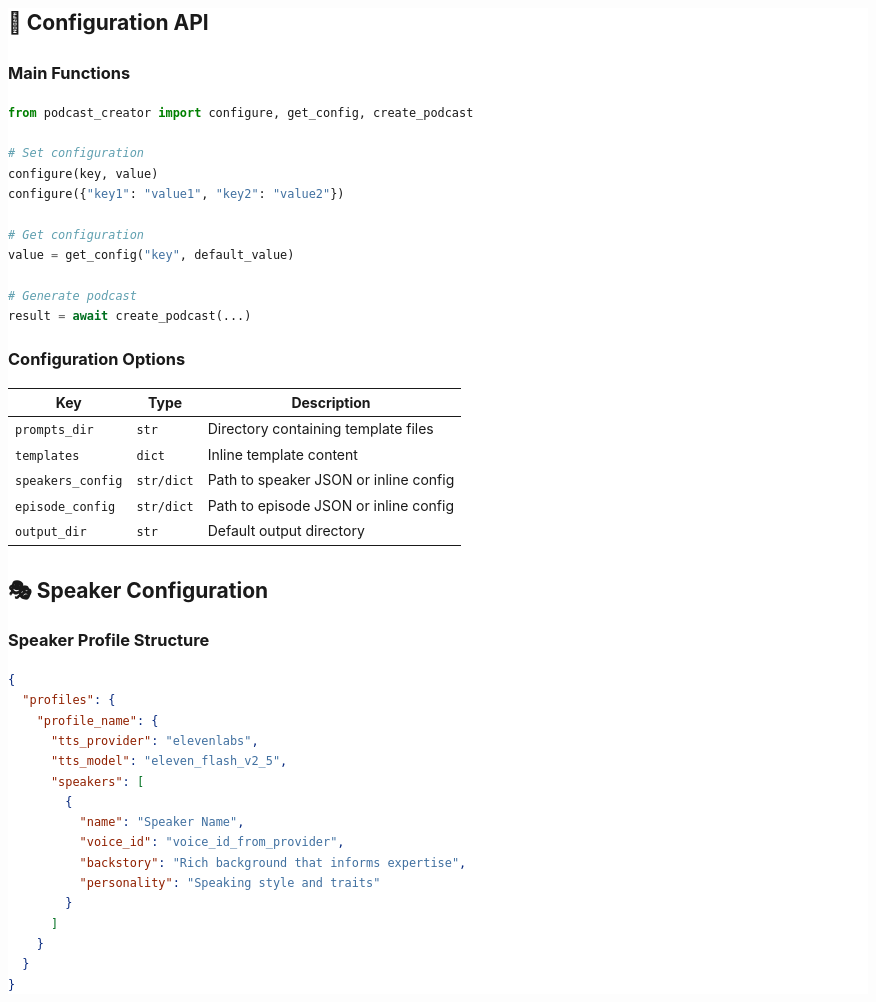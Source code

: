 ## 🔧 Configuration API

### Main Functions

```python
from podcast_creator import configure, get_config, create_podcast

# Set configuration
configure(key, value)
configure({"key1": "value1", "key2": "value2"})

# Get configuration
value = get_config("key", default_value)

# Generate podcast
result = await create_podcast(...)
```

### Configuration Options

| Key | Type | Description |
|-----|------|-------------|
| `prompts_dir` | `str` | Directory containing template files |
| `templates` | `dict` | Inline template content |
| `speakers_config` | `str/dict` | Path to speaker JSON or inline config |
| `episode_config` | `str/dict` | Path to episode JSON or inline config |
| `output_dir` | `str` | Default output directory |

## 🎭 Speaker Configuration

### Speaker Profile Structure

```json
{
  "profiles": {
    "profile_name": {
      "tts_provider": "elevenlabs",
      "tts_model": "eleven_flash_v2_5",
      "speakers": [
        {
          "name": "Speaker Name",
          "voice_id": "voice_id_from_provider",
          "backstory": "Rich background that informs expertise",
          "personality": "Speaking style and traits"
        }
      ]
    }
  }
}
```

